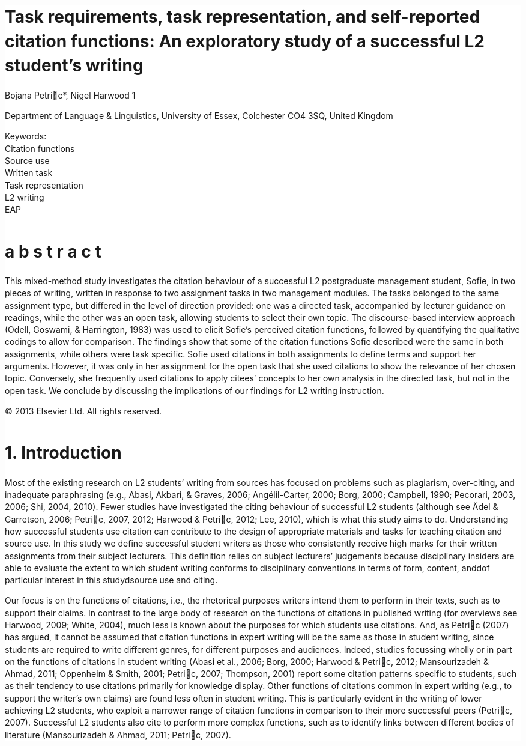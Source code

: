 # Task requirements, task representation, and self-reported citation functions: An exploratory study of a successful L2 student’s writing

Bojana Petric\*, Nigel Harwood 1

Department of Language & Linguistics, University of Essex, Colchester CO4 3SQ, United Kingdom

Keywords:   
Citation functions   
Source use   
Written task   
Task representation   
L2 writing   
EAP

# a b s t r a c t

This mixed-method study investigates the citation behaviour of a successful L2 postgraduate management student, Sofie, in two pieces of writing, written in response to two assignment tasks in two management modules. The tasks belonged to the same assignment type, but differed in the level of direction provided: one was a directed task, accompanied by lecturer guidance on readings, while the other was an open task, allowing students to select their own topic. The discourse-based interview approach (Odell, Goswami, & Harrington, 1983) was used to elicit Sofie’s perceived citation functions, followed by quantifying the qualitative codings to allow for comparison. The findings show that some of the citation functions Sofie described were the same in both assignments, while others were task specific. Sofie used citations in both assignments to define terms and support her arguments. However, it was only in her assignment for the open task that she used citations to show the relevance of her chosen topic. Conversely, she frequently used citations to apply citees’ concepts to her own analysis in the directed task, but not in the open task. We conclude by discussing the implications of our findings for L2 writing instruction.

$©$ 2013 Elsevier Ltd. All rights reserved.

# 1. Introduction

Most of the existing research on L2 students’ writing from sources has focused on problems such as plagiarism, over-citing, and inadequate paraphrasing (e.g., Abasi, Akbari, & Graves, 2006; Angélil-Carter, 2000; Borg, 2000; Campbell, 1990; Pecorari, 2003, 2006; Shi, 2004, 2010). Fewer studies have investigated the citing behaviour of successful L2 students (although see Ädel & Garretson, 2006; Petric, 2007, 2012; Harwood & Petric, 2012; Lee, 2010), which is what this study aims to do. Understanding how successful students use citation can contribute to the design of appropriate materials and tasks for teaching citation and source use. In this study we define successful student writers as those who consistently receive high marks for their written assignments from their subject lecturers. This definition relies on subject lecturers’ judgements because disciplinary insiders are able to evaluate the extent to which student writing conforms to disciplinary conventions in terms of form, content, anddof particular interest in this studydsource use and citing.

Our focus is on the functions of citations, i.e., the rhetorical purposes writers intend them to perform in their texts, such as to support their claims. In contrast to the large body of research on the functions of citations in published writing (for overviews see Harwood, 2009; White, 2004), much less is known about the purposes for which students use citations. And, as Petric (2007) has argued, it cannot be assumed that citation functions in expert writing will be the same as those in student writing, since students are required to write different genres, for different purposes and audiences. Indeed, studies focussing wholly or in part on the functions of citations in student writing (Abasi et al., 2006; Borg, 2000; Harwood & Petric, 2012; Mansourizadeh & Ahmad, 2011; Oppenheim & Smith, 2001; Petric, 2007; Thompson, 2001) report some citation patterns specific to students, such as their tendency to use citations primarily for knowledge display. Other functions of citations common in expert writing (e.g., to support the writer’s own claims) are found less often in student writing. This is particularly evident in the writing of lower achieving L2 students, who exploit a narrower range of citation functions in comparison to their more successful peers (Petric, 2007). Successful L2 students also cite to perform more complex functions, such as to identify links between different bodies of literature (Mansourizadeh & Ahmad, 2011; Petric, 2007).